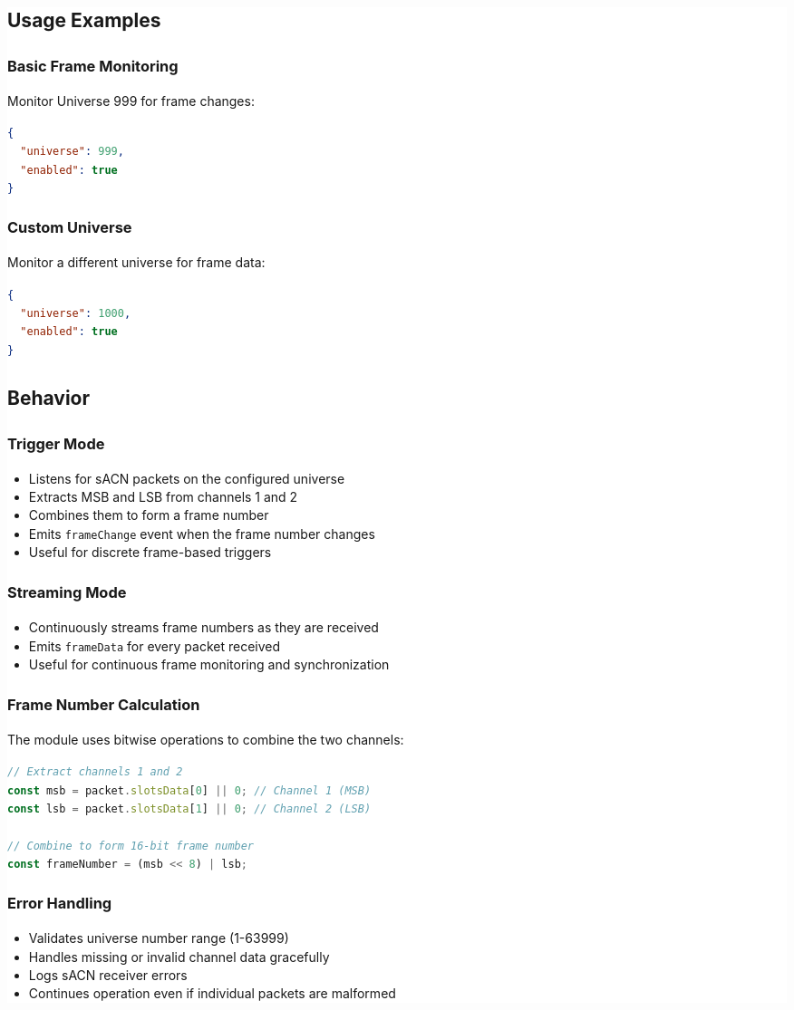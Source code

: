 ## Usage Examples

### Basic Frame Monitoring

Monitor Universe 999 for frame changes:

```json
{
  "universe": 999,
  "enabled": true
}
```

### Custom Universe

Monitor a different universe for frame data:

```json
{
  "universe": 1000,
  "enabled": true
}
```

## Behavior

### Trigger Mode
- Listens for sACN packets on the configured universe
- Extracts MSB and LSB from channels 1 and 2
- Combines them to form a frame number
- Emits `frameChange` event when the frame number changes
- Useful for discrete frame-based triggers

### Streaming Mode
- Continuously streams frame numbers as they are received
- Emits `frameData` for every packet received
- Useful for continuous frame monitoring and synchronization

### Frame Number Calculation
The module uses bitwise operations to combine the two channels:
```javascript
// Extract channels 1 and 2
const msb = packet.slotsData[0] || 0; // Channel 1 (MSB)
const lsb = packet.slotsData[1] || 0; // Channel 2 (LSB)

// Combine to form 16-bit frame number
const frameNumber = (msb << 8) | lsb;
```

### Error Handling
- Validates universe number range (1-63999)
- Handles missing or invalid channel data gracefully
- Logs sACN receiver errors
- Continues operation even if individual packets are malformed
